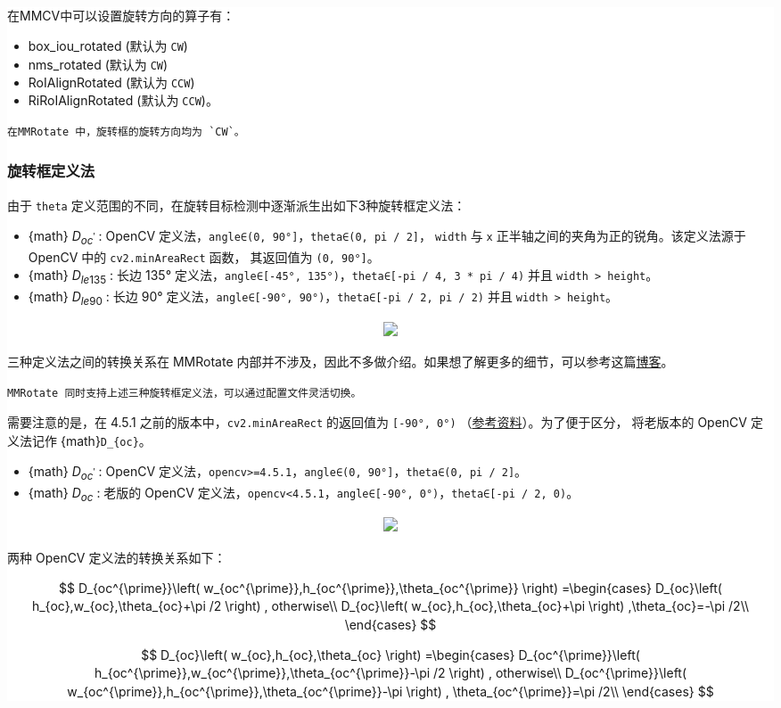 在MMCV中可以设置旋转方向的算子有：

- box_iou_rotated (默认为 `CW`)
- nms_rotated (默认为 `CW`)
- RoIAlignRotated (默认为 `CCW`)
- RiRoIAlignRotated (默认为 `CCW`)。

```{note}
在MMRotate 中，旋转框的旋转方向均为 `CW`。
```

### 旋转框定义法

由于 `theta` 定义范围的不同，在旋转目标检测中逐渐派生出如下3种旋转框定义法：

- {math} $D_{oc^{\prime}}$ : OpenCV 定义法，`angle∈(0, 90°]`，`theta∈(0, pi / 2]`， `width` 与 `x` 正半轴之间的夹角为正的锐角。该定义法源于 OpenCV 中的 `cv2.minAreaRect` 函数，
  其返回值为 `(0, 90°]`。
- {math} $D_{le135}$ : 长边 135° 定义法，`angle∈[-45°, 135°)`，`theta∈[-pi / 4, 3 * pi / 4)` 并且 `width > height`。
- {math} $D_{le90}$ : 长边 90° 定义法，`angle∈[-90°, 90°)`，`theta∈[-pi / 2, pi / 2)` 并且 `width > height`。

<div align=center>
<img src="https://raw.githubusercontent.com/zytx121/image-host/main/imgs/angle_def.png" width=100%/>
</div>

三种定义法之间的转换关系在 MMRotate 内部并不涉及，因此不多做介绍。如果想了解更多的细节，可以参考这篇[博客](https://zhuanlan.zhihu.com/p/459018810)。

```{note}
MMRotate 同时支持上述三种旋转框定义法，可以通过配置文件灵活切换。
```

需要注意的是，在 4.5.1 之前的版本中，`cv2.minAreaRect` 的返回值为 `[-90°, 0°)`
（[参考资料](https://github.com/opencv/opencv/issues/19749)）。为了便于区分，
将老版本的 OpenCV 定义法记作 {math}`D_{oc}`。

- {math} $D_{oc^{\prime}}$ : OpenCV 定义法，`opencv>=4.5.1`，`angle∈(0, 90°]`，`theta∈(0, pi / 2]`。
- {math} $D_{oc}$ : 老版的 OpenCV 定义法，`opencv<4.5.1`，`angle∈[-90°, 0°)`，`theta∈[-pi / 2, 0)`。

<div align=center>
<img src="https://raw.githubusercontent.com/zytx121/image-host/main/imgs/opencv.png" width=50%/>
</div>

两种 OpenCV 定义法的转换关系如下：

$$
D_{oc^{\prime}}\left( w_{oc^{\prime}},h_{oc^{\prime}},\theta_{oc^{\prime}} \right) =\begin{cases}
	D_{oc}\left( h_{oc},w_{oc},\theta_{oc}+\pi /2 \right) , otherwise\\
	D_{oc}\left( w_{oc},h_{oc},\theta_{oc}+\pi \right) ,\theta_{oc}=-\pi /2\\
\end{cases}
$$

$$
D_{oc}\left( w_{oc},h_{oc},\theta_{oc} \right) =\begin{cases}
	D_{oc^{\prime}}\left( h_{oc^{\prime}},w_{oc^{\prime}},\theta_{oc^{\prime}}-\pi /2 \right) , otherwise\\
	D_{oc^{\prime}}\left( w_{oc^{\prime}},h_{oc^{\prime}},\theta_{oc^{\prime}}-\pi \right) , \theta_{oc^{\prime}}=\pi /2\\
\end{cases}
$$

